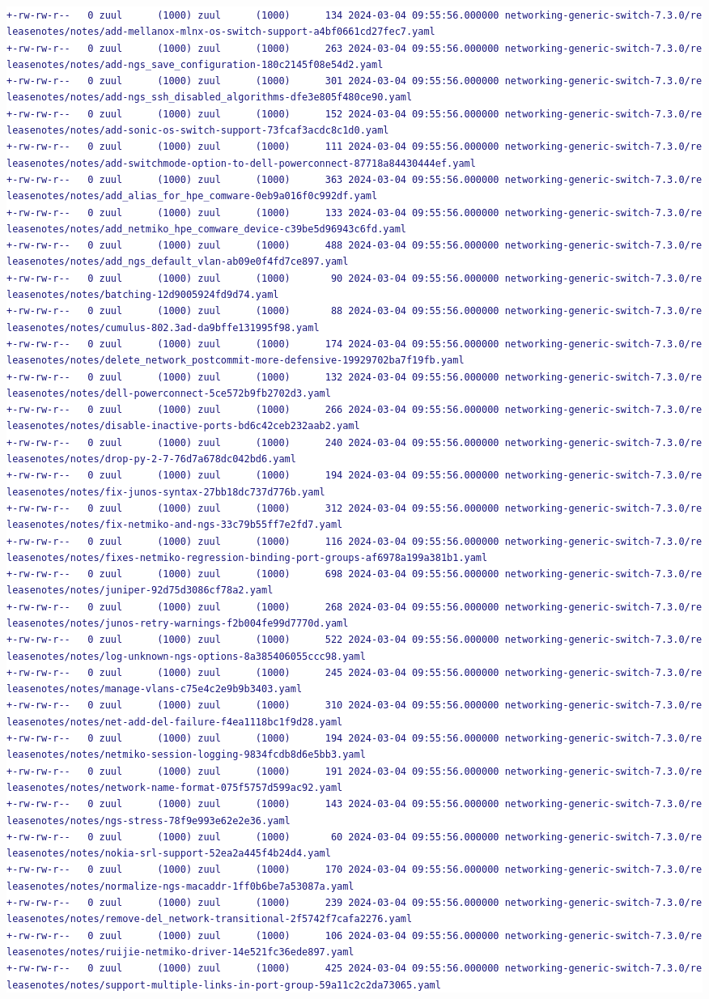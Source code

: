 ```diff
+-rw-rw-r--   0 zuul      (1000) zuul      (1000)      134 2024-03-04 09:55:56.000000 networking-generic-switch-7.3.0/releasenotes/notes/add-mellanox-mlnx-os-switch-support-a4bf0661cd27fec7.yaml
+-rw-rw-r--   0 zuul      (1000) zuul      (1000)      263 2024-03-04 09:55:56.000000 networking-generic-switch-7.3.0/releasenotes/notes/add-ngs_save_configuration-180c2145f08e54d2.yaml
+-rw-rw-r--   0 zuul      (1000) zuul      (1000)      301 2024-03-04 09:55:56.000000 networking-generic-switch-7.3.0/releasenotes/notes/add-ngs_ssh_disabled_algorithms-dfe3e805f480ce90.yaml
+-rw-rw-r--   0 zuul      (1000) zuul      (1000)      152 2024-03-04 09:55:56.000000 networking-generic-switch-7.3.0/releasenotes/notes/add-sonic-os-switch-support-73fcaf3acdc8c1d0.yaml
+-rw-rw-r--   0 zuul      (1000) zuul      (1000)      111 2024-03-04 09:55:56.000000 networking-generic-switch-7.3.0/releasenotes/notes/add-switchmode-option-to-dell-powerconnect-87718a84430444ef.yaml
+-rw-rw-r--   0 zuul      (1000) zuul      (1000)      363 2024-03-04 09:55:56.000000 networking-generic-switch-7.3.0/releasenotes/notes/add_alias_for_hpe_comware-0eb9a016f0c992df.yaml
+-rw-rw-r--   0 zuul      (1000) zuul      (1000)      133 2024-03-04 09:55:56.000000 networking-generic-switch-7.3.0/releasenotes/notes/add_netmiko_hpe_comware_device-c39be5d96943c6fd.yaml
+-rw-rw-r--   0 zuul      (1000) zuul      (1000)      488 2024-03-04 09:55:56.000000 networking-generic-switch-7.3.0/releasenotes/notes/add_ngs_default_vlan-ab09e0f4fd7ce897.yaml
+-rw-rw-r--   0 zuul      (1000) zuul      (1000)       90 2024-03-04 09:55:56.000000 networking-generic-switch-7.3.0/releasenotes/notes/batching-12d9005924fd9d74.yaml
+-rw-rw-r--   0 zuul      (1000) zuul      (1000)       88 2024-03-04 09:55:56.000000 networking-generic-switch-7.3.0/releasenotes/notes/cumulus-802.3ad-da9bffe131995f98.yaml
+-rw-rw-r--   0 zuul      (1000) zuul      (1000)      174 2024-03-04 09:55:56.000000 networking-generic-switch-7.3.0/releasenotes/notes/delete_network_postcommit-more-defensive-19929702ba7f19fb.yaml
+-rw-rw-r--   0 zuul      (1000) zuul      (1000)      132 2024-03-04 09:55:56.000000 networking-generic-switch-7.3.0/releasenotes/notes/dell-powerconnect-5ce572b9fb2702d3.yaml
+-rw-rw-r--   0 zuul      (1000) zuul      (1000)      266 2024-03-04 09:55:56.000000 networking-generic-switch-7.3.0/releasenotes/notes/disable-inactive-ports-bd6c42ceb232aab2.yaml
+-rw-rw-r--   0 zuul      (1000) zuul      (1000)      240 2024-03-04 09:55:56.000000 networking-generic-switch-7.3.0/releasenotes/notes/drop-py-2-7-76d7a678dc042bd6.yaml
+-rw-rw-r--   0 zuul      (1000) zuul      (1000)      194 2024-03-04 09:55:56.000000 networking-generic-switch-7.3.0/releasenotes/notes/fix-junos-syntax-27bb18dc737d776b.yaml
+-rw-rw-r--   0 zuul      (1000) zuul      (1000)      312 2024-03-04 09:55:56.000000 networking-generic-switch-7.3.0/releasenotes/notes/fix-netmiko-and-ngs-33c79b55ff7e2fd7.yaml
+-rw-rw-r--   0 zuul      (1000) zuul      (1000)      116 2024-03-04 09:55:56.000000 networking-generic-switch-7.3.0/releasenotes/notes/fixes-netmiko-regression-binding-port-groups-af6978a199a381b1.yaml
+-rw-rw-r--   0 zuul      (1000) zuul      (1000)      698 2024-03-04 09:55:56.000000 networking-generic-switch-7.3.0/releasenotes/notes/juniper-92d75d3086cf78a2.yaml
+-rw-rw-r--   0 zuul      (1000) zuul      (1000)      268 2024-03-04 09:55:56.000000 networking-generic-switch-7.3.0/releasenotes/notes/junos-retry-warnings-f2b004fe99d7770d.yaml
+-rw-rw-r--   0 zuul      (1000) zuul      (1000)      522 2024-03-04 09:55:56.000000 networking-generic-switch-7.3.0/releasenotes/notes/log-unknown-ngs-options-8a385406055ccc98.yaml
+-rw-rw-r--   0 zuul      (1000) zuul      (1000)      245 2024-03-04 09:55:56.000000 networking-generic-switch-7.3.0/releasenotes/notes/manage-vlans-c75e4c2e9b9b3403.yaml
+-rw-rw-r--   0 zuul      (1000) zuul      (1000)      310 2024-03-04 09:55:56.000000 networking-generic-switch-7.3.0/releasenotes/notes/net-add-del-failure-f4ea1118bc1f9d28.yaml
+-rw-rw-r--   0 zuul      (1000) zuul      (1000)      194 2024-03-04 09:55:56.000000 networking-generic-switch-7.3.0/releasenotes/notes/netmiko-session-logging-9834fcdb8d6e5bb3.yaml
+-rw-rw-r--   0 zuul      (1000) zuul      (1000)      191 2024-03-04 09:55:56.000000 networking-generic-switch-7.3.0/releasenotes/notes/network-name-format-075f5757d599ac92.yaml
+-rw-rw-r--   0 zuul      (1000) zuul      (1000)      143 2024-03-04 09:55:56.000000 networking-generic-switch-7.3.0/releasenotes/notes/ngs-stress-78f9e993e62e2e36.yaml
+-rw-rw-r--   0 zuul      (1000) zuul      (1000)       60 2024-03-04 09:55:56.000000 networking-generic-switch-7.3.0/releasenotes/notes/nokia-srl-support-52ea2a445f4b24d4.yaml
+-rw-rw-r--   0 zuul      (1000) zuul      (1000)      170 2024-03-04 09:55:56.000000 networking-generic-switch-7.3.0/releasenotes/notes/normalize-ngs-macaddr-1ff0b6be7a53087a.yaml
+-rw-rw-r--   0 zuul      (1000) zuul      (1000)      239 2024-03-04 09:55:56.000000 networking-generic-switch-7.3.0/releasenotes/notes/remove-del_network-transitional-2f5742f7cafa2276.yaml
+-rw-rw-r--   0 zuul      (1000) zuul      (1000)      106 2024-03-04 09:55:56.000000 networking-generic-switch-7.3.0/releasenotes/notes/ruijie-netmiko-driver-14e521fc36ede897.yaml
+-rw-rw-r--   0 zuul      (1000) zuul      (1000)      425 2024-03-04 09:55:56.000000 networking-generic-switch-7.3.0/releasenotes/notes/support-multiple-links-in-port-group-59a11c2c2da73065.yaml
```